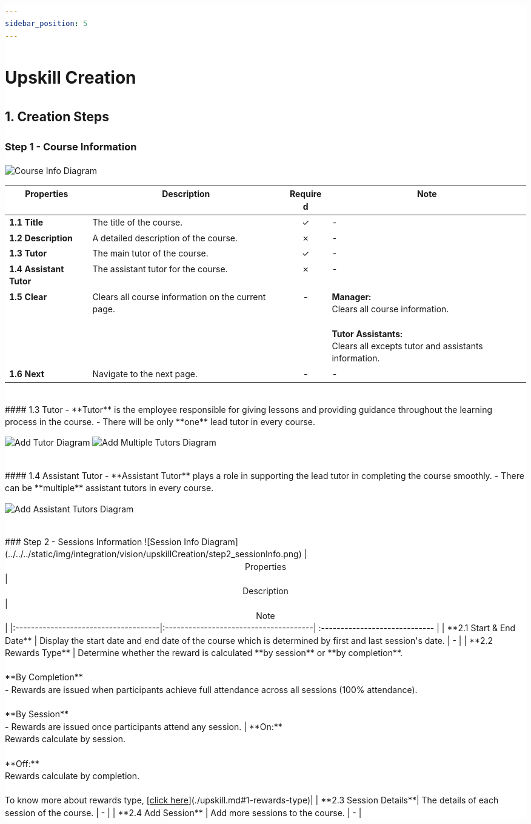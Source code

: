 ```yaml
---
sidebar_position: 5
---
```


# Upskill Creation
## 1. Creation Steps
### Step 1 - Course Information
![Course Info Diagram](../../../static/img/integration/vision/upskillCreation/step1_courseInfo.png)

| <div align="center">Properties</div>          | <div align="center">Description</div>     | Required | <div align="center">Note</div> |
|:----------------------------------------------|:------------------------------------------|:--------:|:----|
| **1.1 Title**                                 | The title of the course.                  | ✓        | -   |
| **1.2 Description**                           | A detailed description of the course.     | ✗        | -   |
| **1.3 Tutor**                                 | The main tutor of the course.             | ✓        | -   |
| **1.4 Assistant Tutor**                       | The assistant tutor for the course.       | ✗        | -   |
| **1.5 Clear**                                 | Clears all course information on the current page.   | -        |        **Manager:**<br/>Clears all course information.<br/><br/>**Tutor Assistants:**<br/>Clears all excepts tutor and assistants information.|
| **1.6 Next**                                  | Navigate to the next page.               | -        | -   |  

<br/>
#### 1.3 Tutor
- **Tutor** is the employee responsible for giving lessons and providing guidance throughout the learning process in the course. 
- There will be only **one** lead tutor in every course. 

![Add Tutor Diagram](../../../static/img/integration/vision/upskillCreation/step1_addTutor.png)
![Add Multiple Tutors Diagram](../../../static/img/integration/vision/upskillCreation/step1_addMultipleTutor.png)

<br/>
#### 1.4 Assistant Tutor
- **Assistant Tutor** plays a role in supporting the lead tutor in completing the course smoothly. 
- There can be **multiple** assistant tutors in every course. 

![Add Assistant Tutors Diagram](../../../static/img/integration/vision/upskillCreation/step1_addAssistant.png)












<br/>
### Step 2 - Sessions Information
![Session Info Diagram](../../../static/img/integration/vision/upskillCreation/step2_sessionInfo.png)
| <div align="center">Properties</div> | <div align="center">Description</div> | <div align="center">Note</div> |
|:-------------------------------------|:--------------------------------------| :----------------------------- |
| **2.1 Start & End Date**             | Display the start date and end date of the course which is determined by first and last session's date.                                            | - |
| **2.2 Rewards Type**                           | Determine whether the reward is calculated **by session** or **by completion**.<br/><br/> **By Completion**<br/> - Rewards are issued when participants achieve full attendance across all sessions (100% attendance).<br/><br/>**By Session**<br/>- Rewards are issued once participants attend any session. | **On:**<br/>Rewards calculate by session.<br/><br/>**Off:**<br/>Rewards calculate by completion.<br/><br/>To know more about rewards type, [<u>click here</u>](./upskill.md#1-rewards-type)|
| **2.3 Session Details**| The details of each session of the course.                           | - |
| **2.4 Add Session**           | Add more sessions to the course.                                                     | - |